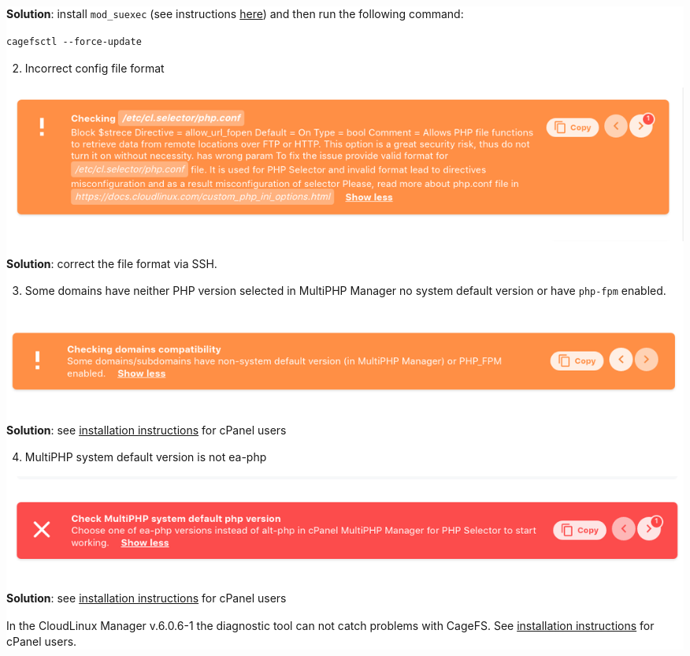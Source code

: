 **Solution**: install `mod_suexec` (see instructions [here](/shared/cloudlinux_os_components/#installation-5)) and then run the following command:

<div class="notranslate">

```
cagefsctl --force-update
```
</div>

2. Incorrect config file format

![](./images/Issue2.png)
       
**Solution**: correct the file format via SSH.

3. Some domains have neither PHP version selected in MultiPHP Manager no system default version or have `php-fpm` enabled.

![](./images/Issue3.png)

**Solution**: see [installation instructions](/shared/cloudlinux_os_components/#installation-instructions-for-cpanel-users) for cPanel users

4. MultiPHP system default version is not ea-php

![](./images/Issue4.png)

**Solution**: see [installation instructions](/shared/cloudlinux_os_components/#installation-instructions-for-cpanel-users) for cPanel users

In the CloudLinux Manager v.6.0.6-1 the diagnostic tool can not catch problems with CageFS. See [installation instructions](/shared/cloudlinux_os_components/#installation-instructions-for-cpanel-users) for cPanel users.
